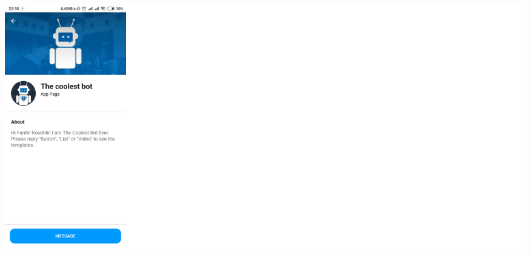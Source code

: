 <img src="https://github.com/FardinDev/mccProject/blob/master/images/init-m.png" alt="drawing" width="200"/>
